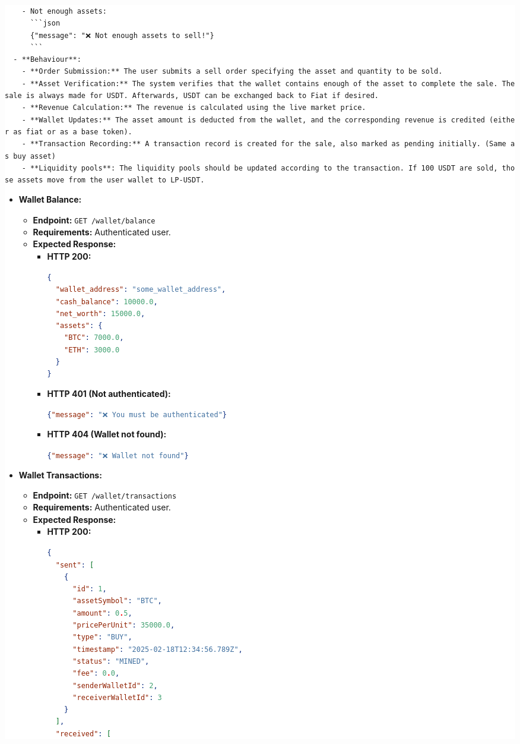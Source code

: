         - Not enough assets:
          ```json
          {"message": "❌ Not enough assets to sell!"}
          ```
      - **Behaviour**:
        - **Order Submission:** The user submits a sell order specifying the asset and quantity to be sold.
        - **Asset Verification:** The system verifies that the wallet contains enough of the asset to complete the sale. The sale is always made for USDT. Afterwards, USDT can be exchanged back to Fiat if desired.
        - **Revenue Calculation:** The revenue is calculated using the live market price.
        - **Wallet Updates:** The asset amount is deducted from the wallet, and the corresponding revenue is credited (either as fiat or as a base token).
        - **Transaction Recording:** A transaction record is created for the sale, also marked as pending initially. (Same as buy asset)
        - **Liquidity pools**: The liquidity pools should be updated according to the transaction. If 100 USDT are sold, those assets move from the user wallet to LP-USDT.

  - **Wallet Balance:**  
    - **Endpoint:** `GET /wallet/balance`  
    - **Requirements:** Authenticated user.
    - **Expected Response:**  
      - **HTTP 200:**  
        ```json
        {
          "wallet_address": "some_wallet_address",
          "cash_balance": 10000.0,
          "net_worth": 15000.0,
          "assets": {
            "BTC": 7000.0,
            "ETH": 3000.0
          }
        }
        ```
      - **HTTP 401 (Not authenticated):**  
        ```json
        {"message": "❌ You must be authenticated"}
        ```
      - **HTTP 404 (Wallet not found):**  
        ```json
        {"message": "❌ Wallet not found"}
        ```

  - **Wallet Transactions:**  
    - **Endpoint:** `GET /wallet/transactions`  
    - **Requirements:** Authenticated user.
    - **Expected Response:**  
      - **HTTP 200:**  
        ```json
        {
          "sent": [
            {
              "id": 1,
              "assetSymbol": "BTC",
              "amount": 0.5,
              "pricePerUnit": 35000.0,
              "type": "BUY",
              "timestamp": "2025-02-18T12:34:56.789Z",
              "status": "MINED",
              "fee": 0.0,
              "senderWalletId": 2,
              "receiverWalletId": 3
            }
          ],
          "received": [